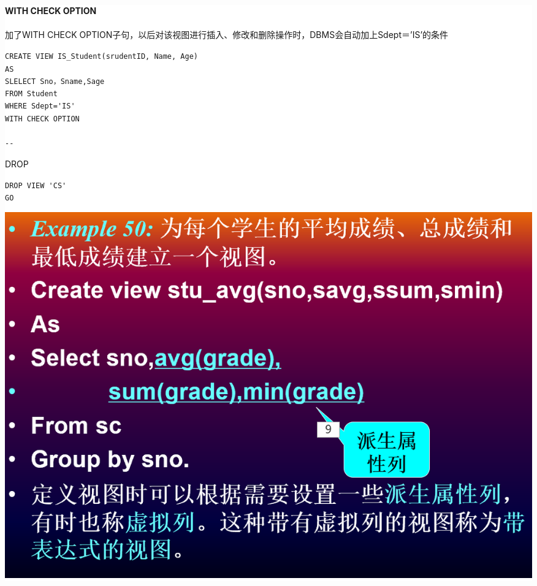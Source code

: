 #### WITH CHECK OPTION

加了WITH CHECK OPTION子句，以后对该视图进行插入、修改和删除操作时，DBMS会自动加上Sdept＝’IS’的条件

```
CREATE VIEW IS_Student(srudentID, Name, Age)
AS
SLELECT Sno，Sname,Sage
FROM Student
WHERE Sdept='IS'
WITH CHECK OPTION

-- 
```

DROP

```
DROP VIEW 'CS'
GO
```

![image-20211108163748213](./images/image-20211108163748213.png)
